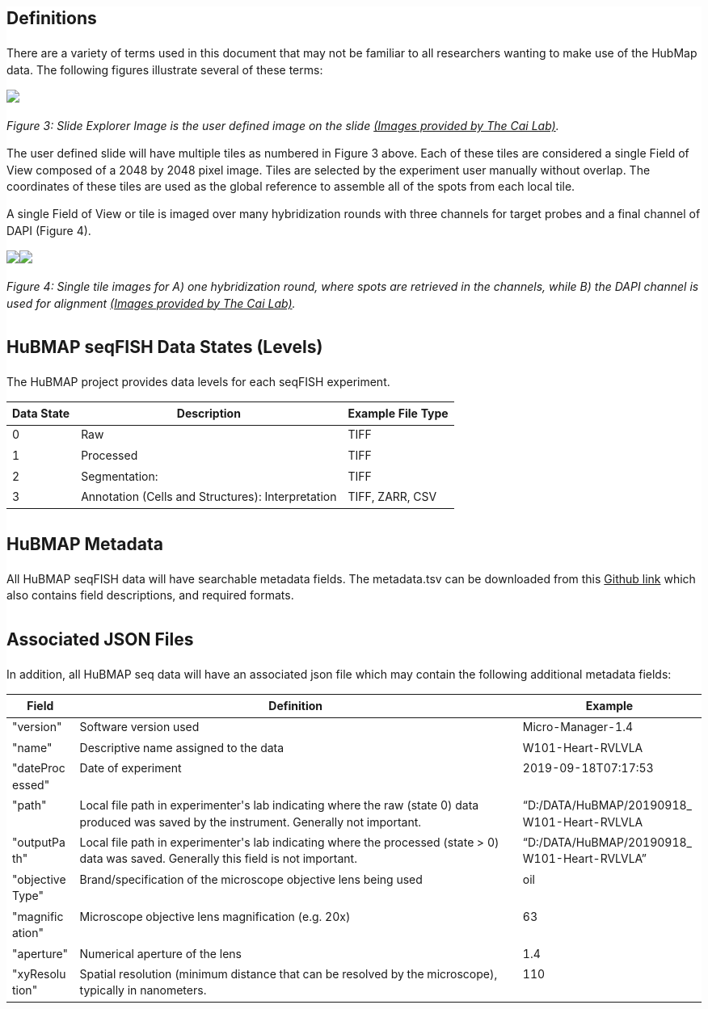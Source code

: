 ## Definitions 
There are a variety of terms used in this document that may not be familiar to all researchers wanting to make use of the HubMap data. The following figures illustrate several of these terms:  

![](https://lh6.googleusercontent.com/H_6Z0jlyG_UpvbDpp9F199714CJphXnOGVArCtImsTLkHa06P2A4NmObkHKb72bPd6dZ_czctwgoe5NeV30SuXnafA6QHHywS59agDAQv-dzW_Zs9K5y9muTaoLpj97MFJuxQyE)

*Figure 3: Slide Explorer Image is the user defined image on the slide [(Images provided by The Cai Lab)](http://singlecell.caltech.edu/research/index.html).*

The user defined slide will have multiple tiles as numbered in Figure 3 above. Each of these tiles are considered a single Field of View composed of a 2048 by 2048 pixel image. Tiles are selected by the experiment user manually without overlap. The coordinates of these tiles are used as the global reference to assemble all of the spots from each local tile.

A single Field of View or tile is imaged over many hybridization rounds with three channels for target probes and a final channel of DAPI (Figure 4).

![](https://lh3.googleusercontent.com/L-9j4_4GQucGiyvsyKVNJqxVsB1DreP2w-pTU1F-6B4mF2IbEtfXx80Rof0zjNNhV25hs2fdhDqzc1lbuz1uojfDvWOFcsf4X3k3tpdxHSgqki2DDcvVlCURT1fn-2QxlGIPYDs)![](https://lh5.googleusercontent.com/jW-1zdEs49j9TgCRIoGeI7zFu7qW6-gRviMGh7Njg0_M4AxXJh9qCpZFHP_le85Sh6sAsv03ulexL8PzPXHCz5rAje9TsWSNJv3bwQ2PaMIuyX9iF-iWpXZOzHNB8KS3kgXabq0)

*Figure 4: Single tile images for A) one hybridization round, where spots are retrieved in the channels, while B) the DAPI channel is used for alignment [(Images provided by The Cai Lab)](http://singlecell.caltech.edu/research/index.html).*

## HuBMAP seqFISH Data States (Levels)
The HuBMAP project provides data levels for each seqFISH experiment.

|**Data State** |  **Description**| **Example File Type** | 
|--|--|--|
|  0 | Raw | TIFF|
| 1 |  Processed | TIFF|
| 2 |  Segmentation:  |  TIFF|
| 3 |  Annotation (Cells and Structures): Interpretation  |  TIFF, ZARR, CSV|

## HuBMAP Metadata 
All HuBMAP seqFISH data will have searchable metadata fields. The metadata.tsv can be downloaded from this [Github link](https://github.com/hubmapconsortium/ingest-validation-tools/tree/master/docs/seqfish) which also contains field descriptions, and required formats.

## Associated JSON Files
In addition, all HuBMAP seq data will have an associated json file which may contain the following additional metadata fields:

|**Field** |  **Definition**| **Example**|
|--|--|--|
|  "version"| Software version used| Micro-Manager-1.4|
|  "name"| Descriptive name assigned to the data| W101-Heart-RVLVLA|
|  "dateProcessed"| Date of experiment| 2019-09-18T07:17:53|
|  "path"| Local file path in experimenter's lab indicating where the raw (state 0) data produced was saved by the instrument. Generally not important.| “D:/DATA/HuBMAP/20190918_W101-Heart-RVLVLA|
|  "outputPath"| Local file path in experimenter's lab indicating where the processed (state > 0) data was saved. Generally this field is not important.| “D:/DATA/HuBMAP/20190918_W101-Heart-RVLVLA”|
|  "objectiveType"| Brand/specification of the microscope objective lens being used| oil|
|  "magnification"| Microscope objective lens magnification (e.g. 20x)| 63|
|  "aperture"| Numerical aperture of the lens| 1.4|
|  "xyResolution"| Spatial resolution (minimum distance that can be resolved by the microscope), typically in nanometers.| 110|